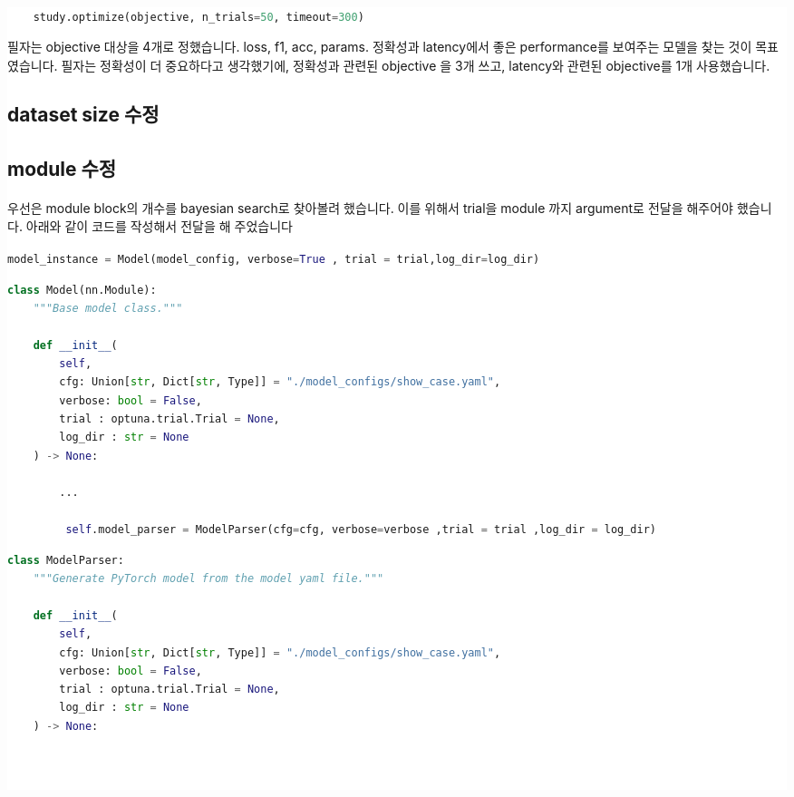 ```python
    study.optimize(objective, n_trials=50, timeout=300)
```

필자는 objective 대상을 4개로 정했습니다. loss, f1, acc, params. 정확성과 latency에서 좋은 performance를 보여주는 모델을 찾는 것이 목표였습니다. 필자는 정확성이 더 중요하다고 생각했기에, 정확성과 관련된 objective 을 3개 쓰고, latency와 관련된 objective를 1개 사용했습니다.



## dataset size 수정



## module 수정

우선은 module block의 개수를 bayesian search로 찾아볼려 했습니다. 이를 위해서 trial을 module 까지 argument로 전달을 해주어야 했습니다. 아래와 같이 코드를 작성해서 전달을 해 주었습니다

```python
model_instance = Model(model_config, verbose=True , trial = trial,log_dir=log_dir)
```

```python
class Model(nn.Module):
    """Base model class."""

    def __init__(
        self,
        cfg: Union[str, Dict[str, Type]] = "./model_configs/show_case.yaml",
        verbose: bool = False,
        trial : optuna.trial.Trial = None,
        log_dir : str = None
    ) -> None:
        
        ...
        
         self.model_parser = ModelParser(cfg=cfg, verbose=verbose ,trial = trial ,log_dir = log_dir)
```

```python
class ModelParser:
    """Generate PyTorch model from the model yaml file."""

    def __init__(
        self,
        cfg: Union[str, Dict[str, Type]] = "./model_configs/show_case.yaml",
        verbose: bool = False,
        trial : optuna.trial.Trial = None,
        log_dir : str = None
    ) -> None:
        
        
        
```

